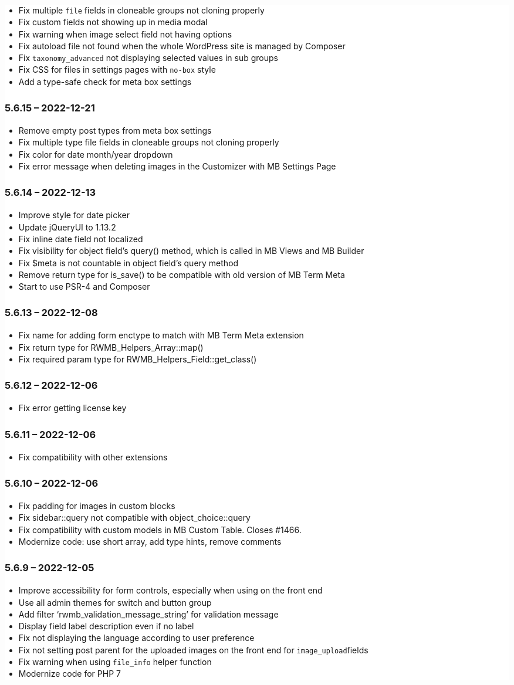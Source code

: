 - Fix multiple `file` fields in cloneable groups not cloning properly
- Fix custom fields not showing up in media modal
- Fix warning when image select field not having options
- Fix autoload file not found when the whole WordPress site is managed by Composer
- Fix `taxonomy_advanced` not displaying selected values in sub groups
- Fix CSS for files in settings pages with `no-box` style
- Add a type-safe check for meta box settings

### 5.6.15 – 2022-12-21

- Remove empty post types from meta box settings
- Fix multiple type file fields in cloneable groups not cloning properly
- Fix color for date month/year dropdown
- Fix error message when deleting images in the Customizer with MB Settings Page

### 5.6.14 – 2022-12-13

- Improve style for date picker
- Update jQueryUI to 1.13.2
- Fix inline date field not localized
- Fix visibility for object field’s query() method, which is called in MB Views and MB Builder
- Fix $meta is not countable in object field’s query method
- Remove return type for is\_save() to be compatible with old version of MB Term Meta
- Start to use PSR-4 and Composer

### 5.6.13 – 2022-12-08

- Fix name for adding form enctype to match with MB Term Meta extension
- Fix return type for RWMB\_Helpers\_Array::map()
- Fix required param type for RWMB\_Helpers\_Field::get\_class()

### 5.6.12 – 2022-12-06

- Fix error getting license key

### 5.6.11 – 2022-12-06

- Fix compatibility with other extensions

### 5.6.10 – 2022-12-06

- Fix padding for images in custom blocks
- Fix sidebar::query not compatible with object\_choice::query
- Fix compatibility with custom models in MB Custom Table. Closes #1466.
- Modernize code: use short array, add type hints, remove comments

### 5.6.9 – 2022-12-05

- Improve accessibility for form controls, especially when using on the front end
- Use all admin themes for switch and button group
- Add filter ‘rwmb\_validation\_message\_string’ for validation message
- Display field label description even if no label
- Fix not displaying the language according to user preference
- Fix not setting post parent for the uploaded images on the front end for `image_upload`fields
- Fix warning when using `file_info` helper function
- Modernize code for PHP 7
